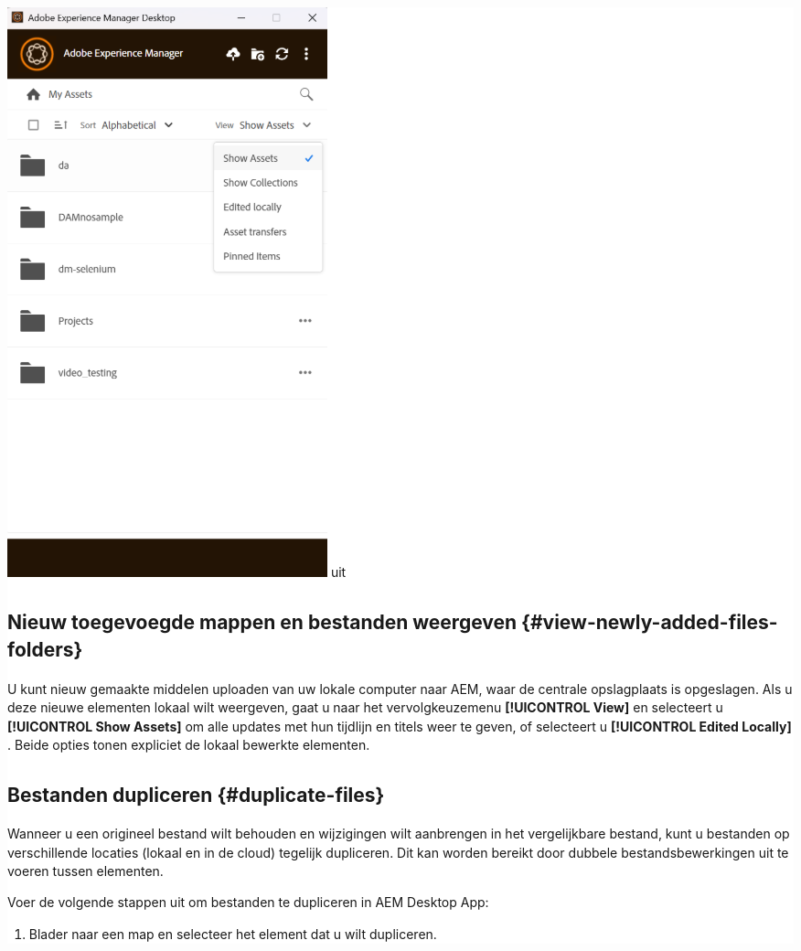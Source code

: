    ![ speld of speld omslag ](assets/view-pinned-assets.png) uit

## Nieuw toegevoegde mappen en bestanden weergeven {#view-newly-added-files-folders}

U kunt nieuw gemaakte middelen uploaden van uw lokale computer naar AEM, waar de centrale opslagplaats is opgeslagen. Als u deze nieuwe elementen lokaal wilt weergeven, gaat u naar het vervolgkeuzemenu **[!UICONTROL View]** en selecteert u **[!UICONTROL Show Assets]** om alle updates met hun tijdlijn en titels weer te geven, of selecteert u **[!UICONTROL Edited Locally]** . Beide opties tonen expliciet de lokaal bewerkte elementen.

## Bestanden dupliceren {#duplicate-files}

Wanneer u een origineel bestand wilt behouden en wijzigingen wilt aanbrengen in het vergelijkbare bestand, kunt u bestanden op verschillende locaties (lokaal en in de cloud) tegelijk dupliceren. Dit kan worden bereikt door dubbele bestandsbewerkingen uit te voeren tussen elementen.

Voer de volgende stappen uit om bestanden te dupliceren in AEM Desktop App:

1. Blader naar een map en selecteer het element dat u wilt dupliceren.

